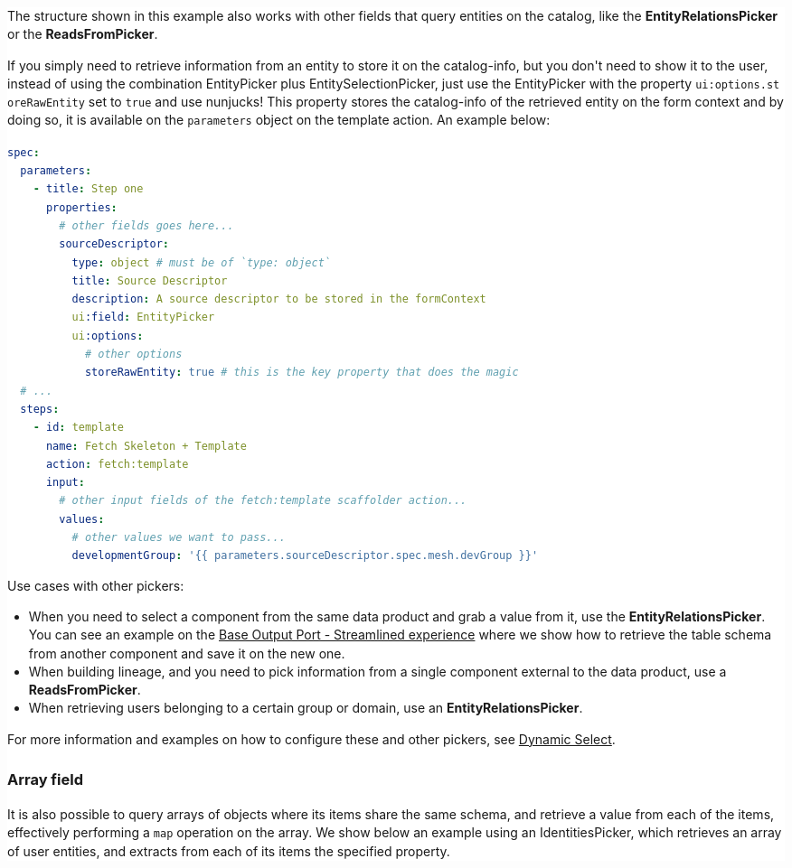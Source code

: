 The structure shown in this example also works with other fields that query entities on the catalog, like the **EntityRelationsPicker** or the **ReadsFromPicker**.

If you simply need to retrieve information from an entity to store it on the catalog-info, but you don't need to show it to the user, instead of using the combination EntityPicker plus EntitySelectionPicker, just use the EntityPicker with the property `ui:options.storeRawEntity` set to `true` and use nunjucks! This property stores the catalog-info of the retrieved entity on the form context and by doing so, it is available on the `parameters` object on the template action. An example below:

```yaml
spec:
  parameters:
    - title: Step one
      properties:
        # other fields goes here...
        sourceDescriptor:
          type: object # must be of `type: object`
          title: Source Descriptor
          description: A source descriptor to be stored in the formContext
          ui:field: EntityPicker
          ui:options:
            # other options
            storeRawEntity: true # this is the key property that does the magic
  # ...
  steps:
    - id: template
      name: Fetch Skeleton + Template
      action: fetch:template
      input:
        # other input fields of the fetch:template scaffolder action...
        values:
          # other values we want to pass...
          developmentGroup: '{{ parameters.sourceDescriptor.spec.mesh.devGroup }}' 
```

Use cases with other pickers:

- When you need to select a component from the same data product and grab a value from it, use the **EntityRelationsPicker**. You can see an example on the [Base Output Port - Streamlined experience](../BaseComponents/BaseOutputPort/StreamlinedExperience/streamlinedExperience.md#data-contract-schema) where we show how to retrieve the table schema from another component and save it on the new one.
- When building lineage, and you need to pick information from a single component external to the data product, use a **ReadsFromPicker**.
- When retrieving users belonging to a certain group or domain, use an **EntityRelationsPicker**.

For more information and examples on how to configure these and other pickers, see [Dynamic Select](../DynamicSelect/dynamicSelect.md).

### Array field

It is also possible to query arrays of objects where its items share the same schema, and retrieve a value from each of the items, effectively performing a `map` operation on the array. We show below an example using an IdentitiesPicker, which retrieves an array of user entities, and extracts from each of its items the specified property.
